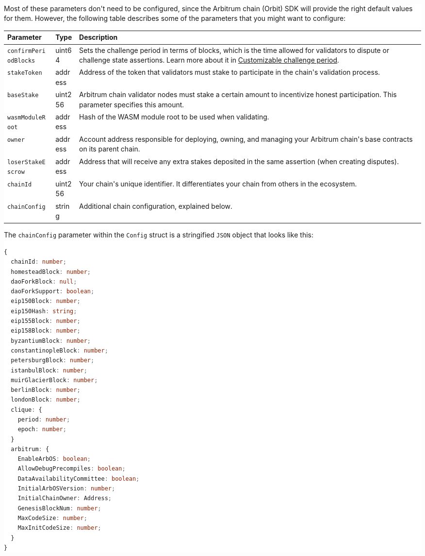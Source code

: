 Most of these parameters don't need to be configured, since the Arbitrum chain (Orbit) SDK will provide the right default values for them. However, the following table describes some of the parameters that you might want to configure:

| Parameter             | Type    | Description                                                                                                                                                                                                                                                                                         |
| :-------------------- | :------ | :-------------------------------------------------------------------------------------------------------------------------------------------------------------------------------------------------------------------------------------------------------------------------------------------------- |
| `confirmPeriodBlocks` | uint64  | Sets the challenge period in terms of blocks, which is the time allowed for validators to dispute or challenge state assertions. Learn more about it in [Customizable challenge period](/launch-arbitrum-chain/02-configure-your-chain/common-configurations/03-customizable-challenge-period.mdx). |
| `stakeToken`          | address | Address of the token that validators must stake to participate in the chain's validation process.                                                                                                                                                                                                   |
| `baseStake`           | uint256 | Arbitrum chain validator nodes must stake a certain amount to incentivize honest participation. This parameter specifies this amount.                                                                                                                                                               |
| `wasmModuleRoot`      | address | Hash of the WASM module root to be used when validating.                                                                                                                                                                                                                                            |
| `owner`               | address | Account address responsible for deploying, owning, and managing your Arbitrum chain's base contracts on its parent chain.                                                                                                                                                                           |
| `loserStakeEscrow`    | address | Address that will receive any extra stakes deposited in the same assertion (when creating disputes).                                                                                                                                                                                                |
| `chainId`             | uint256 | Your chain's unique identifier. It differentiates your chain from others in the ecosystem.                                                                                                                                                                                                          |
| `chainConfig`         | string  | Additional chain configuration, explained below.                                                                                                                                                                                                                                                    |

The `chainConfig` parameter within the `Config` struct is a stringified `JSON` object that looks like this:

```typescript
{
  chainId: number;
  homesteadBlock: number;
  daoForkBlock: null;
  daoForkSupport: boolean;
  eip150Block: number;
  eip150Hash: string;
  eip155Block: number;
  eip158Block: number;
  byzantiumBlock: number;
  constantinopleBlock: number;
  petersburgBlock: number;
  istanbulBlock: number;
  muirGlacierBlock: number;
  berlinBlock: number;
  londonBlock: number;
  clique: {
    period: number;
    epoch: number;
  }
  arbitrum: {
    EnableArbOS: boolean;
    AllowDebugPrecompiles: boolean;
    DataAvailabilityCommittee: boolean;
    InitialArbOSVersion: number;
    InitialChainOwner: Address;
    GenesisBlockNum: number;
    MaxCodeSize: number;
    MaxInitCodeSize: number;
  }
}
```
